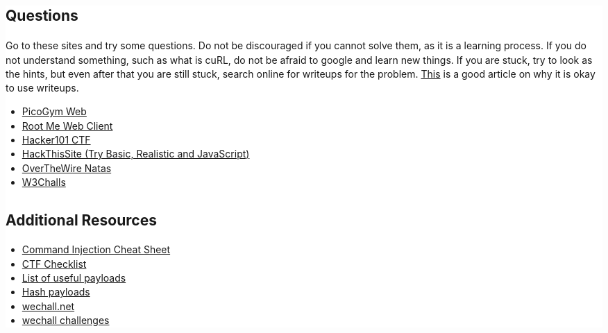 ## Questions

Go to these sites and try some questions. Do not be discouraged if you cannot solve them, as it is a learning process. If you do not understand something, such as what is cuRL, do not be afraid to google and learn new things. If you are stuck, try to look as the hints, but even after that you are still stuck, search online for writeups for the problem. [This](https://www.hackthebox.com/blog/It-is-Okay-to-Use-Writeups) is a good article on why it is okay to use writeups.

* [PicoGym Web](https://play.picoctf.org/practice?category=1\&page=1)
* [Root Me Web Client](https://www.root-me.org/en/Challenges/Web-Client/)
* [Hacker101 CTF](https://ctf.hacker101.com/)
* [HackThisSite (Try Basic, Realistic and JavaScript)](https://www.hackthissite.org/)
* [OverTheWire Natas](https://overthewire.org/wargames/natas/)
* [W3Challs](https://w3challs.com/challenges/list/web)

## Additional Resources

* [Command Injection Cheat Sheet](https://gabb4r.gitbook.io/oscp-notes/cheatsheet/command-injection-cheatsheet)
* [CTF Checklist](https://fareedfauzi.gitbook.io/ctf-checklist-for-beginner/web)
* [List of useful payloads](https://github.com/swisskyrepo/PayloadsAllTheThings)
* [Hash payloads](https://github.com/danielmiessler/SecLists)
* [wechall.net](https://www.wechall.net/active\_sites)
* [wechall challenges](https://www.wechall.net/challs/)
